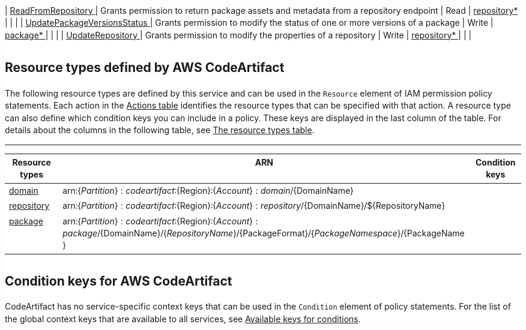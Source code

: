 |   [ ReadFromRepository ](https://docs.aws.amazon.com/codeartifact/latest/userguide/repo-policies.html)  | Grants permission to return package assets and metadata from a repository endpoint | Read |   [ repository\* ](#awscodeartifact-repository)   |  |  | 
|   [ UpdatePackageVersionsStatus ](https://docs.aws.amazon.com/codeartifact/latest/APIReference/API_UpdatePackageVersionsStatus.html)  | Grants permission to modify the status of one or more versions of a package | Write |   [ package\* ](#awscodeartifact-package)   |  |  | 
|   [ UpdateRepository ](https://docs.aws.amazon.com/codeartifact/latest/APIReference/API_UpdateRepository.html)  | Grants permission to modify the properties of a repository | Write |   [ repository\* ](#awscodeartifact-repository)   |  |  | 

## Resource types defined by AWS CodeArtifact<a name="awscodeartifact-resources-for-iam-policies"></a>

The following resource types are defined by this service and can be used in the `Resource` element of IAM permission policy statements\. Each action in the [Actions table](#awscodeartifact-actions-as-permissions) identifies the resource types that can be specified with that action\. A resource type can also define which condition keys you can include in a policy\. These keys are displayed in the last column of the table\. For details about the columns in the following table, see [The resource types table](reference_policies_actions-resources-contextkeys.md#resources_table)\.


****  

| Resource types | ARN | Condition keys | 
| --- | --- | --- | 
|   [ domain ](https://docs.aws.amazon.com/codeartifact/latest/userguide/auth-and-access-control-iam-access-control-identity-based.html#arn-formats)  |  arn:$\{Partition\}:codeartifact:$\{Region\}:$\{Account\}:domain/$\{DomainName\}  |  | 
|   [ repository ](https://docs.aws.amazon.com/codeartifact/latest/userguide/repo-policies.html)  |  arn:$\{Partition\}:codeartifact:$\{Region\}:$\{Account\}:repository/$\{DomainName\}/$\{RepositoryName\}  |  | 
|   [ package ](https://docs.aws.amazon.com/codeartifact/latest/userguide/repo-policies.html)  |  arn:$\{Partition\}:codeartifact:$\{Region\}:$\{Account\}:package/$\{DomainName\}/$\{RepositoryName\}/$\{PackageFormat\}/$\{PackageNamespace\}/$\{PackageName\}  |  | 

## Condition keys for AWS CodeArtifact<a name="awscodeartifact-policy-keys"></a>

CodeArtifact has no service\-specific context keys that can be used in the `Condition` element of policy statements\. For the list of the global context keys that are available to all services, see [Available keys for conditions](reference_policies_condition-keys.html#AvailableKeys)\.